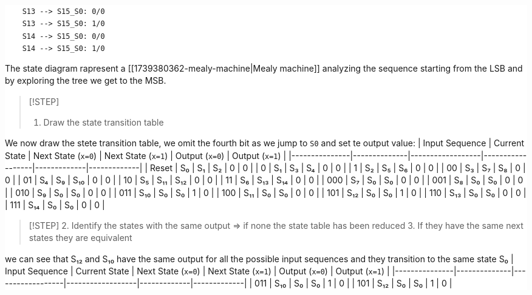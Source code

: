 ```mermaid
    S13 --> S15_S0: 0/0
    S13 --> S15_S0: 1/0
    S14 --> S15_S0: 0/0
    S14 --> S15_S0: 1/0
```

The state diagram rapresent a [[1739380362-mealy-machine|Mealy machine]] analyzing the 
sequence starting from the LSB and by exploring the tree we get to the 
MSB.

> [!STEP]
> 1. Draw the state transition table

We now draw the stete transition table, we omit the fourth bit as we jump to `S0` and 
set te output value:
| Input Sequence | Current State | Next State (`x=0`) | Next State (`x=1`) | Output (`x=0`) | Output (`x=1`) |
|---------------|--------------|------------------|------------------|-------------|-------------|
| Reset        | S₀          | S₁              | S₂              | 0           | 0           |
| 0            | S₁          | S₃              | S₄              | 0           | 0           |
| 1            | S₂          | S₅              | S₆              | 0           | 0           |
| 00           | S₃          | S₇              | S₈              | 0           | 0           |
| 01           | S₄          | S₉              | S₁₀             | 0           | 0           |
| 10           | S₅          | S₁₁             | S₁₂             | 0           | 0           |
| 11           | S₆          | S₁₃             | S₁₄             | 0           | 0           |
| 000          | S₇          | S₀              | S₀              | 0           | 0           |
| 001          | S₈          | S₀              | S₀              | 0           | 0           |
| 010          | S₉          | S₀              | S₀              | 0           | 0           |
| 011          | S₁₀         | S₀              | S₀              | 1           | 0           |
| 100          | S₁₁         | S₀              | S₀              | 0           | 0           |
| 101          | S₁₂         | S₀              | S₀              | 1           | 0           |
| 110          | S₁₃         | S₀              | S₀              | 0           | 0           |
| 111          | S₁₄         | S₀              | S₀              | 0           | 0           |

 
> [!STEP] 
> 2. Identify the states with the same output => if none the state table has been reduced 
> 3. If they have the same next states they are equivalent

we can see that S₁₂ and S₁₀ have the same output for all the possible input sequences and they
transition to the same state S₀
| Input Sequence | Current State | Next State (`x=0`) | Next State (`x=1`) | Output (`x=0`) | Output (`x=1`) |
|---------------|--------------|------------------|------------------|-------------|-------------|
| 011          | S₁₀         | S₀              | S₀              | 1           | 0           |
| 101          | S₁₂         | S₀              | S₀              | 1           | 0           |
